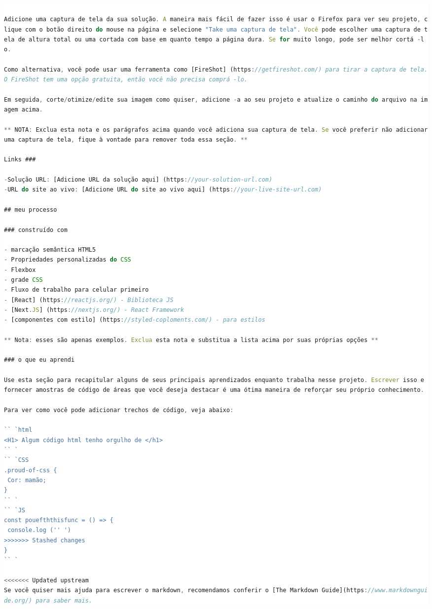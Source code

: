 ```js

Adicione uma captura de tela da sua solução. A maneira mais fácil de fazer isso é usar o Firefox para ver seu projeto, clique com o botão direito do mouse na página e selecione "Take uma captura de tela". Você pode escolher uma captura de tela de altura total ou uma cortada com base em quanto tempo a página dura. Se for muito longo, pode ser melhor cortá -lo.

Como alternativa, você pode usar uma ferramenta como [FireShot] (https://getfireshot.com/) para tirar a captura de tela. O FireShot tem uma opção gratuita, então você não precisa comprá -lo.

Em seguida, corte/otimize/edite sua imagem como quiser, adicione -a ao seu projeto e atualize o caminho do arquivo na imagem acima.

** NOTA: Exclua esta nota e os parágrafos acima quando você adiciona sua captura de tela. Se você preferir não adicionar uma captura de tela, fique à vontade para remover toda essa seção. **

Links ###

-Solução URL: [Adicione URL da solução aqui] (https://your-solution-url.com)
-URL do site ao vivo: [Adicione URL do site ao vivo aqui] (https://your-live-site-url.com)

## meu processo

### construído com

- marcação semântica HTML5
- Propriedades personalizadas do CSS
- Flexbox
- grade CSS
- Fluxo de trabalho para celular primeiro
- [React] (https://reactjs.org/) - Biblioteca JS
- [Next.JS] (https://nextjs.org/) - React Framework
- [componentes com estilo] (https://styled-coploments.com/) - para estilos

** Nota: esses são apenas exemplos. Exclua esta nota e substitua a lista acima por suas próprias opções **

### o que eu aprendi

Use esta seção para recapitular alguns de seus principais aprendizados enquanto trabalha nesse projeto. Escrever isso e fornecer amostras de código de áreas que você deseja destacar é uma ótima maneira de reforçar seu próprio conhecimento.

Para ver como você pode adicionar trechos de código, veja abaixo:

`` `html
<H1> Algum código html tenho orgulho de </h1>
`` `
`` `CSS
.proud-of-css {
 Cor: mamão;
}
`` `
`` `JS
const pouefththisfunc = () => {
 console.log ('' ')
>>>>>>> Stashed changes
}
`` `

<<<<<<< Updated upstream
Se você quiser mais ajuda para escrever o markdown, recomendamos conferir o [The Markdown Guide](https://www.markdownguide.org/) para saber mais.

```